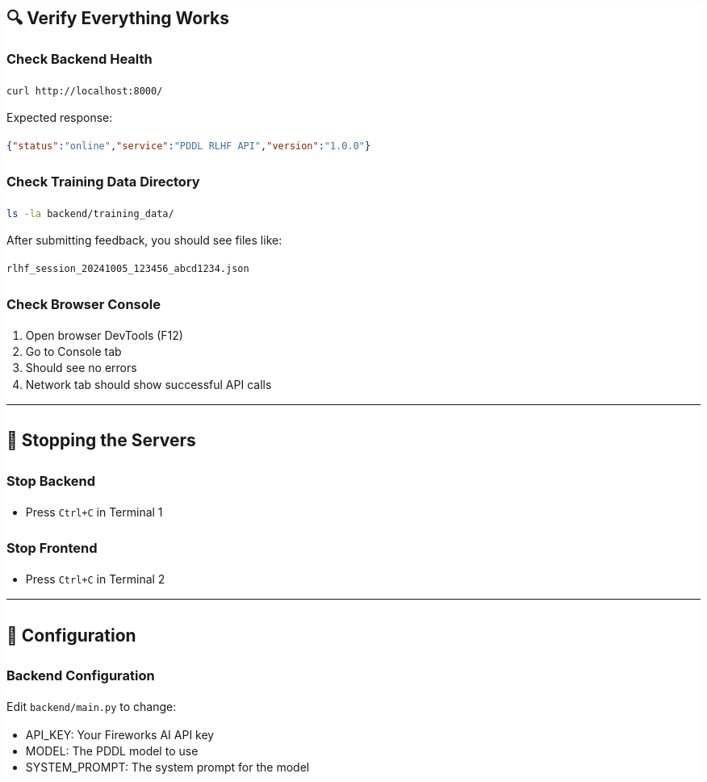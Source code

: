 ## 🔍 Verify Everything Works

### Check Backend Health

```bash
curl http://localhost:8000/
```

Expected response:
```json
{"status":"online","service":"PDDL RLHF API","version":"1.0.0"}
```

### Check Training Data Directory

```bash
ls -la backend/training_data/
```

After submitting feedback, you should see files like:
```
rlhf_session_20241005_123456_abcd1234.json
```

### Check Browser Console

1. Open browser DevTools (F12)
2. Go to Console tab
3. Should see no errors
4. Network tab should show successful API calls

---

## 🛑 Stopping the Servers

### Stop Backend
- Press `Ctrl+C` in Terminal 1

### Stop Frontend
- Press `Ctrl+C` in Terminal 2

---

## 🔧 Configuration

### Backend Configuration

Edit `backend/main.py` to change:
- API_KEY: Your Fireworks AI API key
- MODEL: The PDDL model to use
- SYSTEM_PROMPT: The system prompt for the model
